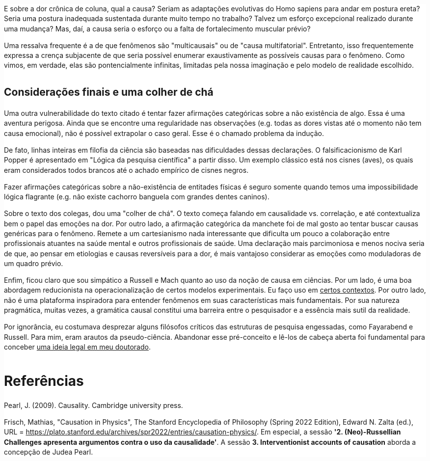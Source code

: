 E sobre a dor crônica de coluna, qual a causa? Seriam as adaptações evolutivas do Homo sapiens para andar em postura ereta? Seria uma postura inadequada sustentada durante muito tempo no trabalho? Talvez um esforço excepcional realizado durante uma mudança? Mas, daí, a causa seria o esforço ou a falta de fortalecimento muscular prévio? 

Uma ressalva frequente é a de que fenômenos são "multicausais" ou de "causa multifatorial". Entretanto, isso frequentemente expressa a crença subjacente de que seria possível enumerar exaustivamente as possíveis causas para o fenômeno. Como vimos, em verdade, elas são pontencialmente infinitas, limitadas pela nossa imaginação e pelo modelo de realidade escolhido. 

## Considerações finais e uma colher de chá
Uma outra vulnerabilidade do texto citado é tentar fazer afirmações categóricas sobre a não existência de algo. Essa é uma aventura perigosa. 
Ainda que se encontre uma regularidade nas observações (e.g. todas as dores vistas até o momento não tem causa emocional), não é possível extrapolar o caso geral. Esse é o chamado problema da indução.  

De fato, linhas inteiras em filofia da ciência são baseadas nas dificuldades dessas declarações. O falsificacionismo de Karl Popper é apresentado em "Lógica da pesquisa científica" a partir disso. Um exemplo clássico está nos cisnes (aves), os quais eram considerados todos brancos até o achado empírico de cisnes negros.  

Fazer afirmações categóricas sobre a não-existência de entitades físicas é seguro somente quando temos uma impossibilidade lógica flagrante (e.g. não existe cachorro banguela com grandes dentes caninos).  

Sobre o texto dos colegas, dou uma "colher de chá". O texto começa falando em causalidade vs. correlação, e até contextualiza bem o papel das emoções na dor. Por outro lado, a afirmação categórica da manchete foi de mal gosto ao tentar buscar causas genéricas para o fenômeno. Remete a um cartesianismo nada interessante que dificulta um pouco a colaboração entre profissionais atuantes na saúde mental e outros profissionais de saúde. Uma declaração mais parcimoniosa e menos nociva seria de que, ao pensar em etiologias e causas reversíveis para a dor, é mais vantajoso considerar as emoções como moduladoras de um quadro prévio.  

Enfim, ficou claro que sou simpático a Russell e Mach quanto ao uso da noção de causa em ciências. Por um lado, é uma boa abordagem reducionista na operacionalização de certos modelos experimentais. Eu faço uso em [certos contextos](https://www.sciencedirect.com/science/article/abs/pii/S0306460321003166). Por outro lado, não é uma plataforma inspiradora para entender fenômenos em suas características mais fundamentais. Por sua natureza pragmática, muitas vezes, a gramática causal constitui uma barreira entre o pesquisador e a essência mais sutil da realidade.  

Por ignorância, eu costumava desprezar alguns filósofos críticos das estruturas de pesquisa engessadas, como Fayarabend e Russell. Para mim, eram arautos da pseudo-ciência. Abandonar esse pré-conceito e lê-los de cabeça aberta foi fundamental para conceber [uma ideia legal em meu doutorado](https://www.trends.org.br/journal/trends/article/doi/10.1590/2237-6089-2019-0067).

# Referências

Pearl, J. (2009). Causality. Cambridge university press.

Frisch, Mathias, "Causation in Physics", The Stanford Encyclopedia of Philosophy (Spring 2022 Edition), Edward N. Zalta (ed.), URL = <https://plato.stanford.edu/archives/spr2022/entries/causation-physics/>. 
Em especial, a sessão **'2. (Neo)-Russellian Challenges apresenta argumentos contra o uso da causalidade'**. A sessão **3. Interventionist accounts of causation** aborda a concepção de Judea Pearl. 
